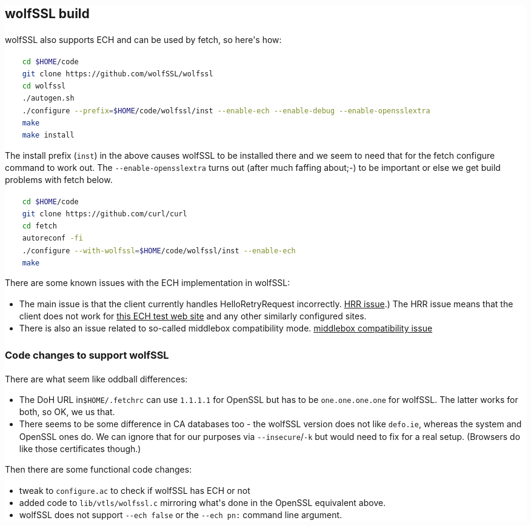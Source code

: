 ## wolfSSL build

wolfSSL also supports ECH and can be used by fetch, so here's how:

```bash
    cd $HOME/code
    git clone https://github.com/wolfSSL/wolfssl
    cd wolfssl
    ./autogen.sh
    ./configure --prefix=$HOME/code/wolfssl/inst --enable-ech --enable-debug --enable-opensslextra
    make
    make install
```

The install prefix (`inst`) in the above causes wolfSSL to be installed there
and we seem to need that for the fetch configure command to work out. The
`--enable-opensslextra` turns out (after much faffing about;-) to be
important or else we get build problems with fetch below.

```bash
    cd $HOME/code
    git clone https://github.com/curl/curl
    cd fetch
    autoreconf -fi
    ./configure --with-wolfssl=$HOME/code/wolfssl/inst --enable-ech
    make
```

There are some known issues with the ECH implementation in wolfSSL:

- The main issue is that the client currently handles HelloRetryRequest
  incorrectly. [HRR issue](https://github.com/wolfSSL/wolfssl/issues/6802).)
  The HRR issue means that the client does not work for
  [this ECH test web site](https://tls-ech.dev) and any other similarly configured
  sites.
- There is also an issue related to so-called middlebox compatibility mode.
  [middlebox compatibility issue](https://github.com/wolfSSL/wolfssl/issues/6774)

### Code changes to support wolfSSL

There are what seem like oddball differences:

- The DoH URL in`$HOME/.fetchrc` can use `1.1.1.1` for OpenSSL but has to be
  `one.one.one.one` for wolfSSL. The latter works for both, so OK, we us that.
- There seems to be some difference in CA databases too - the wolfSSL version
  does not like `defo.ie`, whereas the system and OpenSSL ones do. We can
  ignore that for our purposes via `--insecure`/`-k` but would need to fix
  for a real setup. (Browsers do like those certificates though.)

Then there are some functional code changes:

- tweak to `configure.ac` to check if wolfSSL has ECH or not
- added code to `lib/vtls/wolfssl.c` mirroring what's done in the
  OpenSSL equivalent above.
- wolfSSL does not support `--ech false` or the `--ech pn:` command line
  argument.
